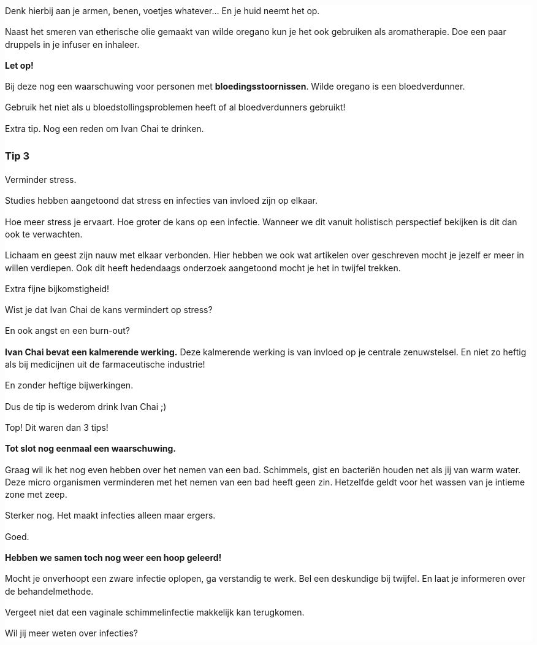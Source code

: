 Denk hierbij aan je armen, benen, voetjes whatever… En je huid neemt het op.

Naast het smeren van etherische olie gemaakt van wilde oregano kun je het ook gebruiken als aromatherapie. Doe een paar druppels in je infuser en inhaleer.

**Let op!**

Bij deze nog een waarschuwing voor personen met **bloedingsstoornissen**. Wilde oregano is een bloedverdunner.

Gebruik het niet als u bloedstollingsproblemen heeft of al bloedverdunners gebruikt!

Extra tip. Nog een reden om Ivan Chai te drinken.

### Tip 3

Verminder stress.

Studies hebben aangetoond dat stress en infecties van invloed zijn op elkaar.

Hoe meer stress je ervaart. Hoe groter de kans op een infectie. Wanneer we dit vanuit holistisch perspectief bekijken is dit dan ook te verwachten.

Lichaam en geest zijn nauw met elkaar verbonden. Hier hebben we ook wat artikelen over geschreven mocht je jezelf er meer in willen verdiepen. Ook dit heeft hedendaags onderzoek aangetoond mocht je het in twijfel trekken.

Extra fijne bijkomstigheid!

Wist je dat Ivan Chai de kans vermindert op stress?

En ook angst en een burn-out?

**Ivan Chai bevat een kalmerende werking.** Deze kalmerende werking is van invloed op je centrale zenuwstelsel. En niet zo heftig als bij  medicijnen uit de farmaceutische industrie!

En zonder heftige bijwerkingen.

Dus de tip is wederom drink Ivan Chai ;)

Top! Dit waren dan 3 tips!

**Tot slot nog eenmaal een waarschuwing.**

Graag wil ik het nog even hebben over het nemen van een bad. Schimmels, gist en bacteriën houden net als jij van warm water. Deze micro organismen verminderen met het nemen van een bad heeft geen zin. Hetzelfde geldt voor het wassen van je intieme zone met zeep.

Sterker nog. Het maakt infecties alleen maar ergers.

Goed.

**Hebben we samen toch nog weer een hoop geleerd!**

Mocht je onverhoopt een zware infectie oplopen, ga verstandig te werk. Bel een deskundige bij twijfel. En laat je informeren over de behandelmethode.

Vergeet niet dat een vaginale schimmelinfectie makkelijk kan terugkomen.

Wil jij meer weten over infecties?
